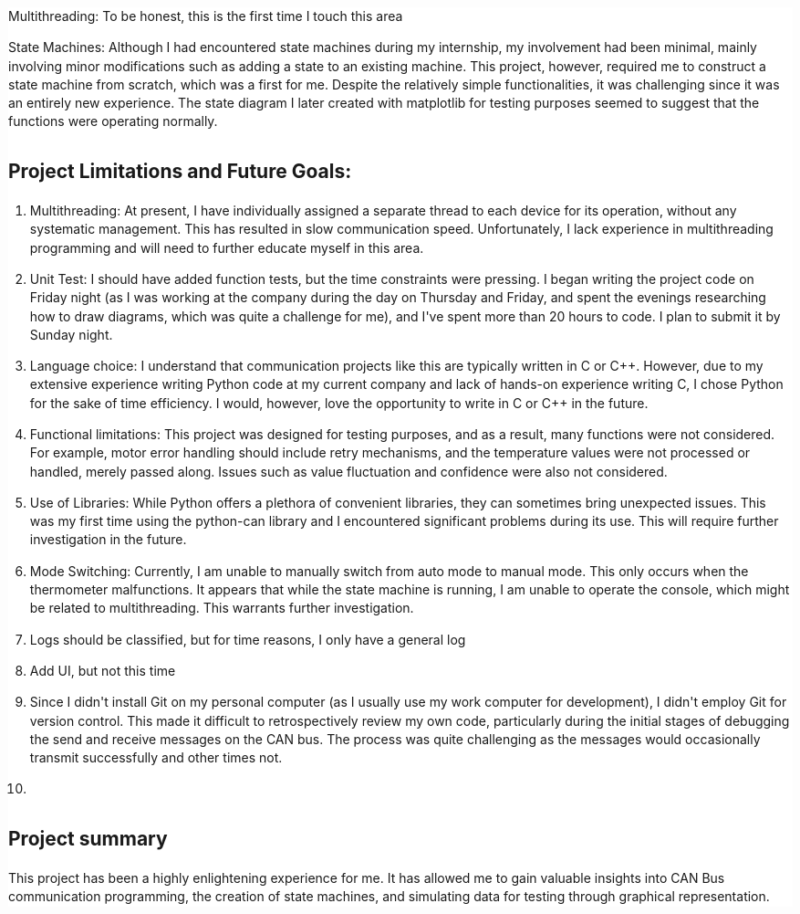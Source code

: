 Multithreading: To be honest, this is the first time I touch this area

State Machines: Although I had encountered state machines during my internship, my involvement had been minimal, mainly involving minor modifications such as adding a state to an existing machine. This project, however, required me to construct a state machine from scratch, which was a first for me. Despite the relatively simple functionalities, it was challenging since it was an entirely new experience. The state diagram I later created with matplotlib for testing purposes seemed to suggest that the functions were operating normally. 

## Project Limitations and Future Goals: 

1. Multithreading: At present, I have individually assigned a separate thread to each device for its operation, without any systematic management. This has resulted in slow communication speed. Unfortunately, I lack experience in multithreading programming and will need to further educate myself in this area. 

2. Unit Test: I should have added function tests, but the time constraints were pressing. I began writing the project code on Friday night (as I was working at the company during the day on Thursday and Friday, and spent the evenings researching how to draw diagrams, which was quite a challenge for me), and I've spent more than 20 hours to code. I plan to submit it by Sunday night. 

3. Language choice: I understand that communication projects like this are typically written in C or C++. However, due to my extensive experience writing Python code at my current company and lack of hands-on experience writing C, I chose Python for the sake of time efficiency. I would, however, love the opportunity to write in C or C++ in the future. 

4. Functional limitations: This project was designed for testing purposes, and as a result, many functions were not considered. For example, motor error handling should include retry mechanisms, and the temperature values were not processed or handled, merely passed along. Issues such as value fluctuation and confidence were also not considered. 

5. Use of Libraries: While Python offers a plethora of convenient libraries, they can sometimes bring unexpected issues. This was my first time using the python-can library and I encountered significant problems during its use. This will require further investigation in the future.

6. Mode Switching: Currently, I am unable to manually switch from auto mode to manual mode. This only occurs when the thermometer malfunctions. It appears that while the state machine is running, I am unable to operate the console, which might be related to multithreading. This warrants further investigation.

7. Logs should be classified, but for time reasons, I only have a general log

8. Add UI, but not this time

9. Since I didn't install Git on my personal computer (as I usually use my work computer for development), I didn't employ Git for version control. This made it difficult to retrospectively review my own code, particularly during the initial stages of debugging the send and receive messages on the CAN bus. The process was quite challenging as the messages would occasionally transmit successfully and other times not.

10. 

## Project summary
This project has been a highly enlightening experience for me. It has allowed me to gain valuable insights into CAN Bus communication programming, the creation of state machines, and simulating data for testing through graphical representation.

